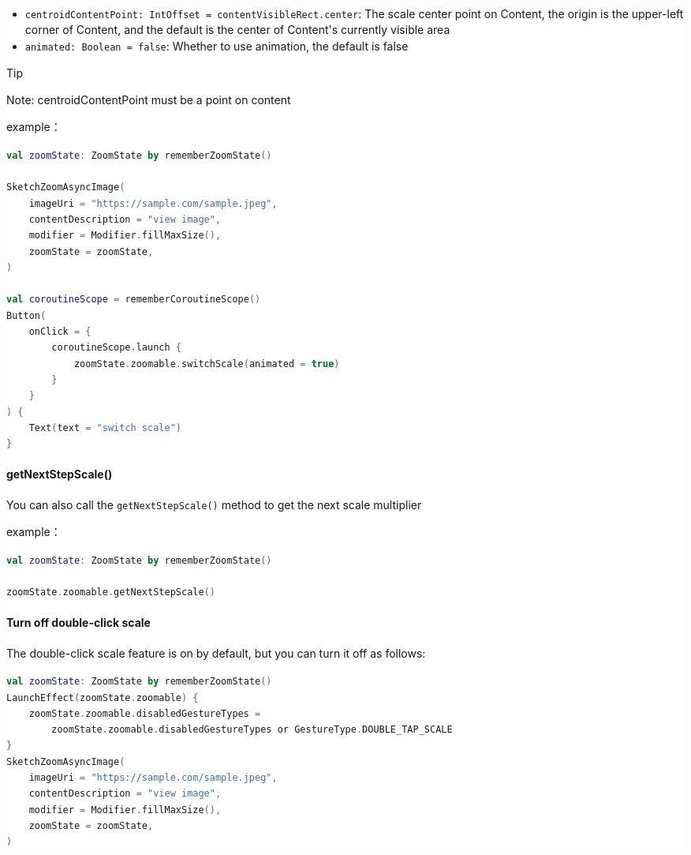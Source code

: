 * `centroidContentPoint: IntOffset = contentVisibleRect.center`: The scale center point on Content,
  the origin is the upper-left corner of Content, and the default is the center of Content's
  currently visible area
* `animated: Boolean = false`: Whether to use animation, the default is false

> [!TIP]
> Note: centroidContentPoint must be a point on content

example：

```kotlin
val zoomState: ZoomState by rememberZoomState()

SketchZoomAsyncImage(
    imageUri = "https://sample.com/sample.jpeg",
    contentDescription = "view image",
    modifier = Modifier.fillMaxSize(),
    zoomState = zoomState,
)

val coroutineScope = rememberCoroutineScope()
Button(
    onClick = {
        coroutineScope.launch {
            zoomState.zoomable.switchScale(animated = true)
        }
    }
) {
    Text(text = "switch scale")
}
```

#### getNextStepScale()

You can also call the `getNextStepScale()` method to get the next scale multiplier

example：

```kotlin
val zoomState: ZoomState by rememberZoomState()

zoomState.zoomable.getNextStepScale()
```

#### Turn off double-click scale

The double-click scale feature is on by default, but you can turn it off as follows:

```kotlin
val zoomState: ZoomState by rememberZoomState()
LaunchEffect(zoomState.zoomable) {
    zoomState.zoomable.disabledGestureTypes =
        zoomState.zoomable.disabledGestureTypes or GestureType.DOUBLE_TAP_SCALE
}
SketchZoomAsyncImage(
    imageUri = "https://sample.com/sample.jpeg",
    contentDescription = "view image",
    modifier = Modifier.fillMaxSize(),
    zoomState = zoomState,
)
```


[ZoomImageView]: ../../zoomimage-view/src/main/kotlin/com/github/panpf/zoomimage/ZoomImageView.kt
[ZoomImage]: ../../zoomimage-compose/src/commonMain/kotlin/com/github/panpf/zoomimage/ZoomImage.kt
[ZoomState]: ../../zoomimage-compose/src/commonMain/kotlin/com/github/panpf/zoomimage/compose/ZoomState.kt
[ZoomableState]: ../../zoomimage-compose/src/commonMain/kotlin/com/github/panpf/zoomimage/compose/zoom/ZoomableState.kt
[ScalesCalculator]: ../../zoomimage-core/src/commonMain/kotlin/com/github/panpf/zoomimage/zoom/ScalesCalculator.kt
[ContentScale]: https://developer.android.com/reference/kotlin/androidx/compose/ui/layout/ContentScale
[Alignment]: https://developer.android.com/reference/kotlin/androidx/compose/ui/Alignment
[ScaleType]: https://developer.android.com/reference/android/widget/ImageView.ScaleType